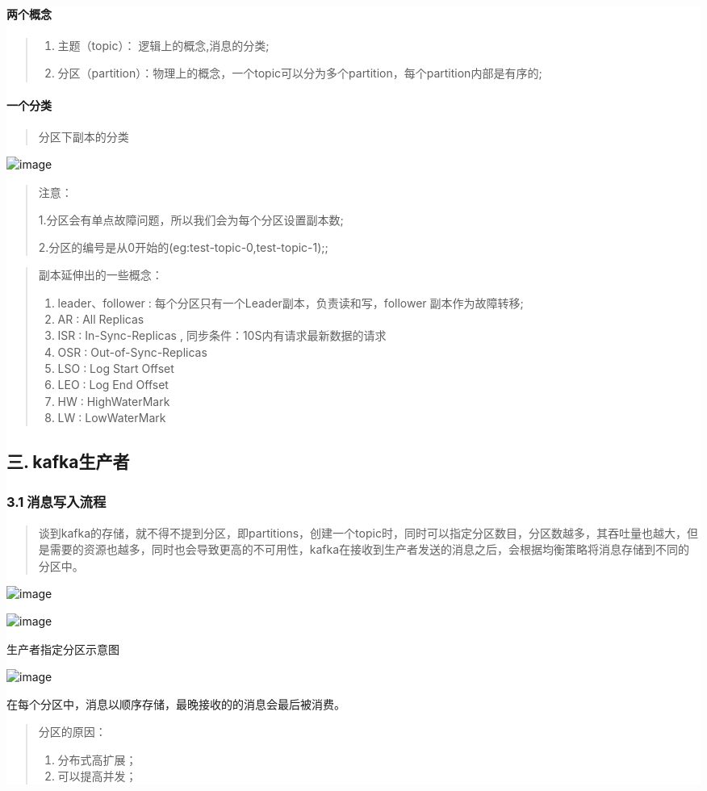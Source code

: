 #### 两个概念

>1. 主题（topic）： 逻辑上的概念,消息的分类;
>
>2. 分区（partition）：物理上的概念，一个topic可以分为多个partition，每个partition内部是有序的;
>
#### 一个分类 

>分区下副本的分类

![image](F019FA753F854DC2B365BDA5A1492C8D)

>注意：
>
>1.分区会有单点故障问题，所以我们会为每个分区设置副本数;
>
>2.分区的编号是从0开始的(eg:test-topic-0,test-topic-1);;


>副本延伸出的一些概念：
>
>1. leader、follower : 每个分区只有一个Leader副本，负责读和写，follower 副本作为故障转移;
>2. AR  : All Replicas
>3. ISR : In-Sync-Replicas , 同步条件：10S内有请求最新数据的请求
>4. OSR : Out-of-Sync-Replicas
>5. LSO : Log Start Offset
>6. LEO : Log End Offset
>7. HW :  HighWaterMark
>8. LW :  LowWaterMark


## 三. kafka生产者

### 3.1 消息写入流程

>谈到kafka的存储，就不得不提到分区，即partitions，创建一个topic时，同时可以指定分区数目，分区数越多，其吞吐量也越大，但是需要的资源也越多，同时也会导致更高的不可用性，kafka在接收到生产者发送的消息之后，会根据均衡策略将消息存储到不同的分区中。

![image](5CB94DB5D3874F48882A89C0D1F4BB65)

![image](0BE7C0608E5E469E9DCF4D4F67A47760)

生产者指定分区示意图

![image](EC21BABDF4644E12BA2128F89C0A215E)

在每个分区中，消息以顺序存储，最晚接收的的消息会最后被消费。


>分区的原因：
>
>1. 分布式高扩展；
>2. 可以提高并发；

